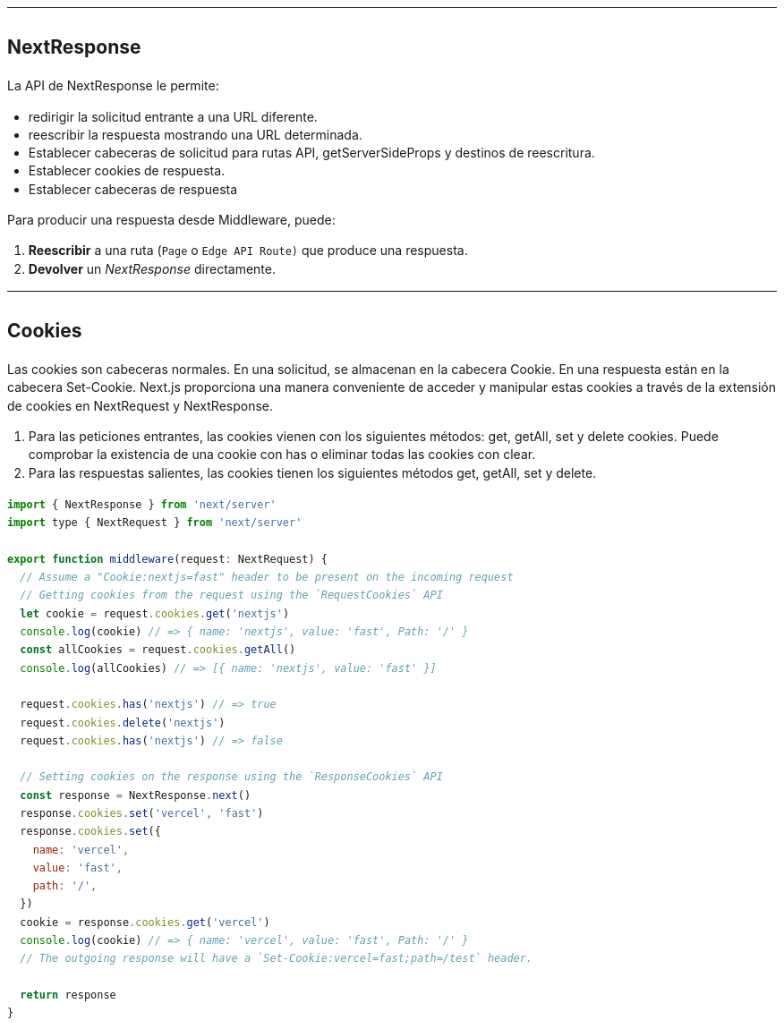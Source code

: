 ___

## NextResponse

La API de NextResponse le permite:

- redirigir la solicitud entrante a una URL diferente.
- reescribir la respuesta mostrando una URL determinada.
- Establecer cabeceras de solicitud para rutas API, getServerSideProps y destinos de reescritura.
- Establecer cookies de respuesta.
- Establecer cabeceras de respuesta

Para producir una respuesta desde Middleware, puede:

1. **Reescribir** a una ruta (`Page` o `Edge API Route)` que produce una respuesta.
2. **Devolver** un _NextResponse_ directamente.
___

## Cookies

Las cookies son cabeceras normales. En una solicitud, se almacenan en la cabecera Cookie. En una respuesta están en la cabecera Set-Cookie. Next.js proporciona una manera conveniente de acceder y manipular estas cookies a través de la extensión de cookies en NextRequest y NextResponse.

1. Para las peticiones entrantes, las cookies vienen con los siguientes métodos: get, getAll, set y delete cookies. Puede comprobar la existencia de una cookie con has o eliminar todas las cookies con clear.
2. Para las respuestas salientes, las cookies tienen los siguientes métodos get, getAll, set y delete.

```jsx file:middleware.ts
import { NextResponse } from 'next/server'
import type { NextRequest } from 'next/server'
 
export function middleware(request: NextRequest) {
  // Assume a "Cookie:nextjs=fast" header to be present on the incoming request
  // Getting cookies from the request using the `RequestCookies` API
  let cookie = request.cookies.get('nextjs')
  console.log(cookie) // => { name: 'nextjs', value: 'fast', Path: '/' }
  const allCookies = request.cookies.getAll()
  console.log(allCookies) // => [{ name: 'nextjs', value: 'fast' }]
 
  request.cookies.has('nextjs') // => true
  request.cookies.delete('nextjs')
  request.cookies.has('nextjs') // => false
 
  // Setting cookies on the response using the `ResponseCookies` API
  const response = NextResponse.next()
  response.cookies.set('vercel', 'fast')
  response.cookies.set({
    name: 'vercel',
    value: 'fast',
    path: '/',
  })
  cookie = response.cookies.get('vercel')
  console.log(cookie) // => { name: 'vercel', value: 'fast', Path: '/' }
  // The outgoing response will have a `Set-Cookie:vercel=fast;path=/test` header.
 
  return response
}
```
